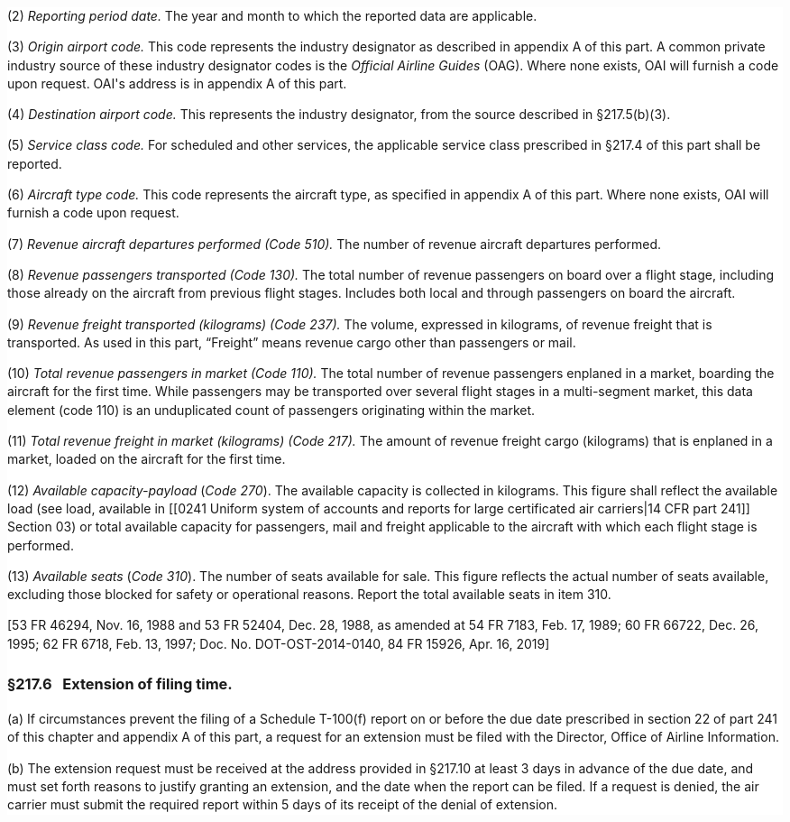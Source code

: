 \(2\) *Reporting period date.* The year and month to which the reported data are applicable.

\(3\) *Origin airport code.* This code represents the industry designator as described in appendix A of this part. A common private industry source of these industry designator codes is the *Official Airline Guides* (OAG). Where none exists, OAI will furnish a code upon request. OAI's address is in appendix A of this part.

\(4\) *Destination airport code.* This represents the industry designator, from the source described in §217.5(b)(3).

\(5\) *Service class code.* For scheduled and other services, the applicable service class prescribed in §217.4 of this part shall be reported.

\(6\) *Aircraft type code.* This code represents the aircraft type, as specified in appendix A of this part. Where none exists, OAI will furnish a code upon request.

\(7\) *Revenue aircraft departures performed (Code 510).* The number of revenue aircraft departures performed.

\(8\) *Revenue passengers transported (Code 130).* The total number of revenue passengers on board over a flight stage, including those already on the aircraft from previous flight stages. Includes both local and through passengers on board the aircraft.

\(9\) *Revenue freight transported (kilograms) (Code 237).* The volume, expressed in kilograms, of revenue freight that is transported. As used in this part, “Freight” means revenue cargo other than passengers or mail.

\(10\) *Total revenue passengers in market (Code 110).* The total number of revenue passengers enplaned in a market, boarding the aircraft for the first time. While passengers may be transported over several flight stages in a multi-segment market, this data element (code 110) is an unduplicated count of passengers originating within the market.

\(11\) *Total revenue freight in market (kilograms) (Code 217).* The amount of revenue freight cargo (kilograms) that is enplaned in a market, loaded on the aircraft for the first time.

\(12\) *Available capacity-payload* (*Code 270*). The available capacity is collected in kilograms. This figure shall reflect the available load (see load, available in [[0241 Uniform system of accounts and reports for large certificated air carriers|14 CFR part 241]] Section 03) or total available capacity for passengers, mail and freight applicable to the aircraft with which each flight stage is performed.

\(13\) *Available seats* (*Code 310*). The number of seats available for sale. This figure reflects the actual number of seats available, excluding those blocked for safety or operational reasons. Report the total available seats in item 310.

\[53 FR 46294, Nov. 16, 1988 and 53 FR 52404, Dec. 28, 1988, as amended at 54 FR 7183, Feb. 17, 1989; 60 FR 66722, Dec. 26, 1995; 62 FR 6718, Feb. 13, 1997; Doc. No. DOT-OST-2014-0140, 84 FR 15926, Apr. 16, 2019\]

### §217.6   Extension of filing time.

\(a\) If circumstances prevent the filing of a Schedule T-100(f) report on or before the due date prescribed in section 22 of part 241 of this chapter and appendix A of this part, a request for an extension must be filed with the Director, Office of Airline Information.

\(b\) The extension request must be received at the address provided in §217.10 at least 3 days in advance of the due date, and must set forth reasons to justify granting an extension, and the date when the report can be filed. If a request is denied, the air carrier must submit the required report within 5 days of its receipt of the denial of extension.
